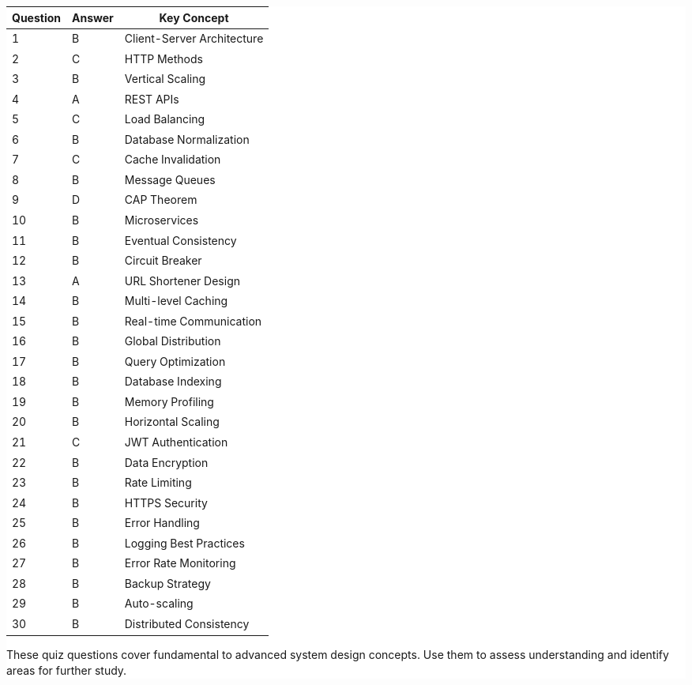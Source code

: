 | Question | Answer | Key Concept |
|----------|--------|-------------|
| 1 | B | Client-Server Architecture |
| 2 | C | HTTP Methods |
| 3 | B | Vertical Scaling |
| 4 | A | REST APIs |
| 5 | C | Load Balancing |
| 6 | B | Database Normalization |
| 7 | C | Cache Invalidation |
| 8 | B | Message Queues |
| 9 | D | CAP Theorem |
| 10 | B | Microservices |
| 11 | B | Eventual Consistency |
| 12 | B | Circuit Breaker |
| 13 | A | URL Shortener Design |
| 14 | B | Multi-level Caching |
| 15 | B | Real-time Communication |
| 16 | B | Global Distribution |
| 17 | B | Query Optimization |
| 18 | B | Database Indexing |
| 19 | B | Memory Profiling |
| 20 | B | Horizontal Scaling |
| 21 | C | JWT Authentication |
| 22 | B | Data Encryption |
| 23 | B | Rate Limiting |
| 24 | B | HTTPS Security |
| 25 | B | Error Handling |
| 26 | B | Logging Best Practices |
| 27 | B | Error Rate Monitoring |
| 28 | B | Backup Strategy |
| 29 | B | Auto-scaling |
| 30 | B | Distributed Consistency |

These quiz questions cover fundamental to advanced system design concepts. Use them to assess understanding and identify areas for further study.